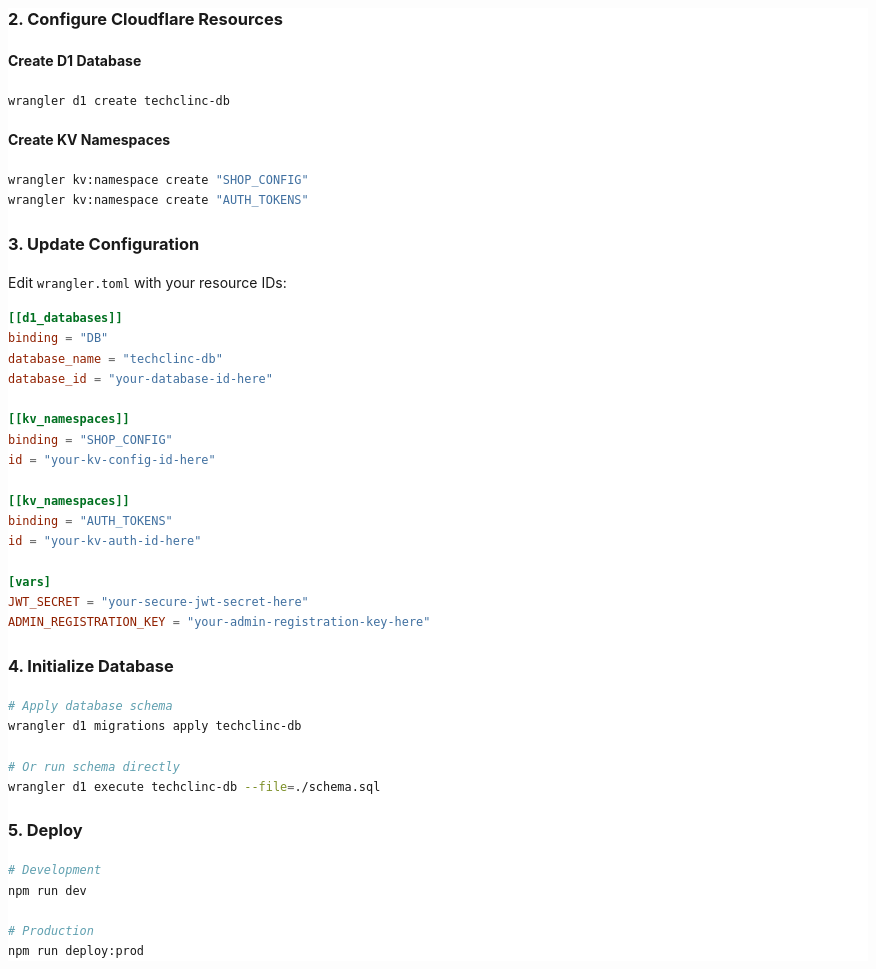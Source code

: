 ### 2. Configure Cloudflare Resources

#### Create D1 Database
```bash
wrangler d1 create techclinc-db
```

#### Create KV Namespaces
```bash
wrangler kv:namespace create "SHOP_CONFIG"
wrangler kv:namespace create "AUTH_TOKENS"
```

### 3. Update Configuration

Edit `wrangler.toml` with your resource IDs:
```toml
[[d1_databases]]
binding = "DB"
database_name = "techclinc-db"
database_id = "your-database-id-here"

[[kv_namespaces]]
binding = "SHOP_CONFIG"
id = "your-kv-config-id-here"

[[kv_namespaces]]
binding = "AUTH_TOKENS"
id = "your-kv-auth-id-here"

[vars]
JWT_SECRET = "your-secure-jwt-secret-here"
ADMIN_REGISTRATION_KEY = "your-admin-registration-key-here"
```

### 4. Initialize Database
```bash
# Apply database schema
wrangler d1 migrations apply techclinc-db

# Or run schema directly
wrangler d1 execute techclinc-db --file=./schema.sql
```

### 5. Deploy
```bash
# Development
npm run dev

# Production
npm run deploy:prod
```
